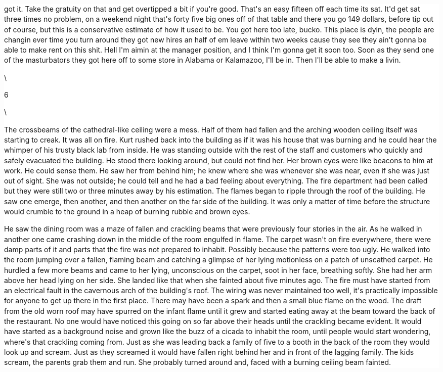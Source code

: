 got it. Take the gratuity on that and get overtipped a bit if you're
good. That's an easy fifteen off each time its sat. It'd get sat three
times no problem, on a weekend night that's forty five big ones off of
that table and there you go 149 dollars, before tip out of course, but
this is a conservative estimate of how it used to be. You got here too
late, bucko. This place is dyin, the people are changin ever time you
turn around they got new hires an half of em leave within two weeks
cause they see they ain't gonna be able to make rent on this shit. Hell
I'm aimin at the manager position, and I think I'm gonna get it soon
too. Soon as they send one of the masturbators they got here off to some
store in Alabama or Kalamazoo, I'll be in. Then I'll be able to make a
livin.

\

6

\

The crossbeams of the cathedral-like ceiling were a mess. Half of them
had fallen and the arching wooden ceiling itself was starting to creak.
It was all on fire. Kurt rushed back into the building as if it was his
house that was burning and he could hear the whimper of his trusty black
lab from inside. He was standing outside with the rest of the staff and
customers who quickly and safely evacuated the building. He stood there
looking around, but could not find her. Her brown eyes were like beacons
to him at work. He could sense them. He saw her from behind him; he knew
where she was whenever she was near, even if she was just out of sight.
She was not outside; he could tell and he had a bad feeling about
everything. The fire department had been called but they were still two
or three minutes away by his estimation. The flames began to ripple
through the roof of the building. He saw one emerge, then another, and
then another on the far side of the building. It was only a matter of
time before the structure would crumble to the ground in a heap of
burning rubble and brown eyes.

He saw the dining room was a maze of fallen and crackling beams that
were previously four stories in the air. As he walked in another one
came crashing down in the middle of the room engulfed in flame. The
carpet wasn't on fire everywhere, there were damp parts of it and parts
that the fire was not prepared to inhabit. Possibly because the patterns
were too ugly. He walked into the room jumping over a fallen, flaming
beam and catching a glimpse of her lying motionless on a patch of
unscathed carpet. He hurdled a few more beams and came to her lying,
unconscious on the carpet, soot in her face, breathing softly. She had
her arm above her head lying on her side. She landed like that when she
fainted about five minutes ago. The fire must have started from an
electrical fault in the cavernous arch of the building's roof. The
wiring was never maintained too well, it's practically impossible for
anyone to get up there in the first place. There may have been a spark
and then a small blue flame on the wood. The draft from the old worn
roof may have spurred on the infant flame until it grew and started
eating away at the beam toward the back of the restaurant. No one would
have noticed this going on so far above their heads until the crackling
became evident. It would have started as a background noise and grown
like the buzz of a cicada to inhabit the room, until people would start
wondering, where's that crackling coming from. Just as she was leading
back a family of five to a booth in the back of the room they would look
up and scream. Just as they screamed it would have fallen right behind
her and in front of the lagging family. The kids scream, the parents
grab them and run. She probably turned around and, faced with a burning
ceiling beam fainted.
